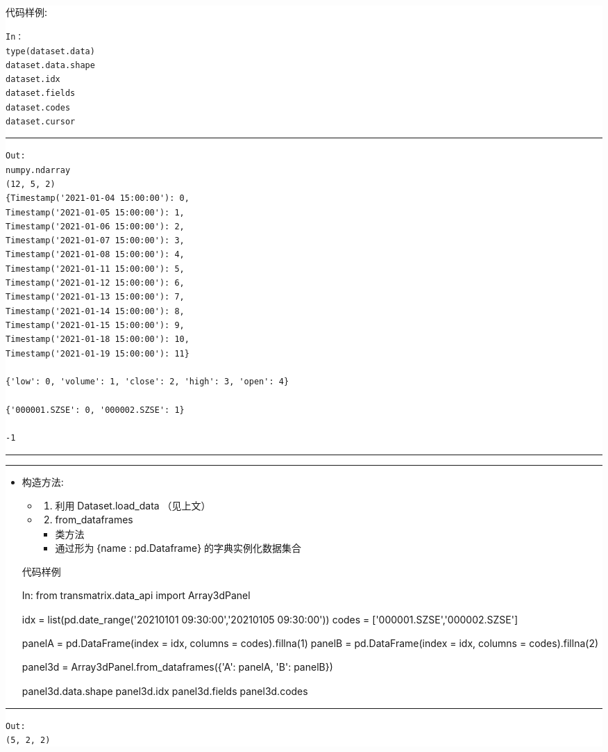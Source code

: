   代码样例:


    In：
    type(dataset.data)
    dataset.data.shape
    dataset.idx
    dataset.fields
    dataset.codes
    dataset.cursor

---
    Out:
    numpy.ndarray
    (12, 5, 2)
    {Timestamp('2021-01-04 15:00:00'): 0,
    Timestamp('2021-01-05 15:00:00'): 1,
    Timestamp('2021-01-06 15:00:00'): 2,
    Timestamp('2021-01-07 15:00:00'): 3,
    Timestamp('2021-01-08 15:00:00'): 4,
    Timestamp('2021-01-11 15:00:00'): 5,
    Timestamp('2021-01-12 15:00:00'): 6,
    Timestamp('2021-01-13 15:00:00'): 7,
    Timestamp('2021-01-14 15:00:00'): 8,
    Timestamp('2021-01-15 15:00:00'): 9,
    Timestamp('2021-01-18 15:00:00'): 10,
    Timestamp('2021-01-19 15:00:00'): 11}

    {'low': 0, 'volume': 1, 'close': 2, 'high': 3, 'open': 4}
   
    {'000001.SZSE': 0, '000002.SZSE': 1}

    -1

---
--- 
- 构造方法:
    - 1. 利用 Dataset.load_data （见上文）
    - 2. from_dataframes
        - 类方法
        - 通过形为 {name : pd.Dataframe} 的字典实例化数据集合

  代码样例


    In:
    from transmatrix.data_api import Array3dPanel

    idx = list(pd.date_range('20210101 09:30:00','20210105 09:30:00'))
    codes = ['000001.SZSE','000002.SZSE']

    panelA = pd.DataFrame(index = idx, columns = codes).fillna(1) 
    panelB = pd.DataFrame(index = idx, columns = codes).fillna(2) 

    panel3d = Array3dPanel.from_dataframes({'A': panelA, 'B': panelB})

    panel3d.data.shape
    panel3d.idx
    panel3d.fields
    panel3d.codes
---
    Out:
    (5, 2, 2)
